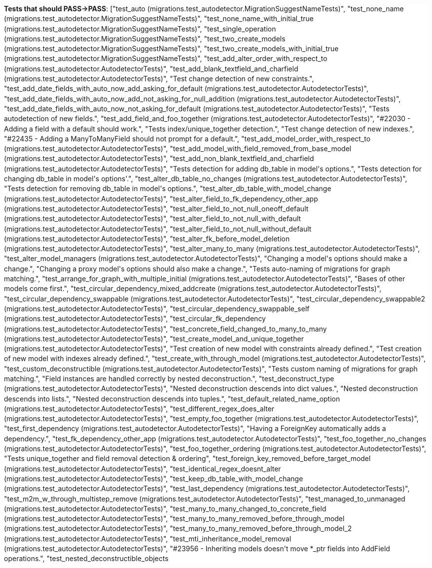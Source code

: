 **Tests that should PASS→PASS**:
["test_auto (migrations.test_autodetector.MigrationSuggestNameTests)", "test_none_name (migrations.test_autodetector.MigrationSuggestNameTests)", "test_none_name_with_initial_true (migrations.test_autodetector.MigrationSuggestNameTests)", "test_single_operation (migrations.test_autodetector.MigrationSuggestNameTests)", "test_two_create_models (migrations.test_autodetector.MigrationSuggestNameTests)", "test_two_create_models_with_initial_true (migrations.test_autodetector.MigrationSuggestNameTests)", "test_add_alter_order_with_respect_to (migrations.test_autodetector.AutodetectorTests)", "test_add_blank_textfield_and_charfield (migrations.test_autodetector.AutodetectorTests)", "Test change detection of new constraints.", "test_add_date_fields_with_auto_now_add_asking_for_default (migrations.test_autodetector.AutodetectorTests)", "test_add_date_fields_with_auto_now_add_not_asking_for_null_addition (migrations.test_autodetector.AutodetectorTests)", "test_add_date_fields_with_auto_now_not_asking_for_default (migrations.test_autodetector.AutodetectorTests)", "Tests autodetection of new fields.", "test_add_field_and_foo_together (migrations.test_autodetector.AutodetectorTests)", "#22030 - Adding a field with a default should work.", "Tests index/unique_together detection.", "Test change detection of new indexes.", "#22435 - Adding a ManyToManyField should not prompt for a default.", "test_add_model_order_with_respect_to (migrations.test_autodetector.AutodetectorTests)", "test_add_model_with_field_removed_from_base_model (migrations.test_autodetector.AutodetectorTests)", "test_add_non_blank_textfield_and_charfield (migrations.test_autodetector.AutodetectorTests)", "Tests detection for adding db_table in model's options.", "Tests detection for changing db_table in model's options'.", "test_alter_db_table_no_changes (migrations.test_autodetector.AutodetectorTests)", "Tests detection for removing db_table in model's options.", "test_alter_db_table_with_model_change (migrations.test_autodetector.AutodetectorTests)", "test_alter_field_to_fk_dependency_other_app (migrations.test_autodetector.AutodetectorTests)", "test_alter_field_to_not_null_oneoff_default (migrations.test_autodetector.AutodetectorTests)", "test_alter_field_to_not_null_with_default (migrations.test_autodetector.AutodetectorTests)", "test_alter_field_to_not_null_without_default (migrations.test_autodetector.AutodetectorTests)", "test_alter_fk_before_model_deletion (migrations.test_autodetector.AutodetectorTests)", "test_alter_many_to_many (migrations.test_autodetector.AutodetectorTests)", "test_alter_model_managers (migrations.test_autodetector.AutodetectorTests)", "Changing a model's options should make a change.", "Changing a proxy model's options should also make a change.", "Tests auto-naming of migrations for graph matching.", "test_arrange_for_graph_with_multiple_initial (migrations.test_autodetector.AutodetectorTests)", "Bases of other models come first.", "test_circular_dependency_mixed_addcreate (migrations.test_autodetector.AutodetectorTests)", "test_circular_dependency_swappable (migrations.test_autodetector.AutodetectorTests)", "test_circular_dependency_swappable2 (migrations.test_autodetector.AutodetectorTests)", "test_circular_dependency_swappable_self (migrations.test_autodetector.AutodetectorTests)", "test_circular_fk_dependency (migrations.test_autodetector.AutodetectorTests)", "test_concrete_field_changed_to_many_to_many (migrations.test_autodetector.AutodetectorTests)", "test_create_model_and_unique_together (migrations.test_autodetector.AutodetectorTests)", "Test creation of new model with constraints already defined.", "Test creation of new model with indexes already defined.", "test_create_with_through_model (migrations.test_autodetector.AutodetectorTests)", "test_custom_deconstructible (migrations.test_autodetector.AutodetectorTests)", "Tests custom naming of migrations for graph matching.", "Field instances are handled correctly by nested deconstruction.", "test_deconstruct_type (migrations.test_autodetector.AutodetectorTests)", "Nested deconstruction descends into dict values.", "Nested deconstruction descends into lists.", "Nested deconstruction descends into tuples.", "test_default_related_name_option (migrations.test_autodetector.AutodetectorTests)", "test_different_regex_does_alter (migrations.test_autodetector.AutodetectorTests)", "test_empty_foo_together (migrations.test_autodetector.AutodetectorTests)", "test_first_dependency (migrations.test_autodetector.AutodetectorTests)", "Having a ForeignKey automatically adds a dependency.", "test_fk_dependency_other_app (migrations.test_autodetector.AutodetectorTests)", "test_foo_together_no_changes (migrations.test_autodetector.AutodetectorTests)", "test_foo_together_ordering (migrations.test_autodetector.AutodetectorTests)", "Tests unique_together and field removal detection & ordering", "test_foreign_key_removed_before_target_model (migrations.test_autodetector.AutodetectorTests)", "test_identical_regex_doesnt_alter (migrations.test_autodetector.AutodetectorTests)", "test_keep_db_table_with_model_change (migrations.test_autodetector.AutodetectorTests)", "test_last_dependency (migrations.test_autodetector.AutodetectorTests)", "test_m2m_w_through_multistep_remove (migrations.test_autodetector.AutodetectorTests)", "test_managed_to_unmanaged (migrations.test_autodetector.AutodetectorTests)", "test_many_to_many_changed_to_concrete_field (migrations.test_autodetector.AutodetectorTests)", "test_many_to_many_removed_before_through_model (migrations.test_autodetector.AutodetectorTests)", "test_many_to_many_removed_before_through_model_2 (migrations.test_autodetector.AutodetectorTests)", "test_mti_inheritance_model_removal (migrations.test_autodetector.AutodetectorTests)", "#23956 - Inheriting models doesn't move *_ptr fields into AddField operations.", "test_nested_deconstructible_objects